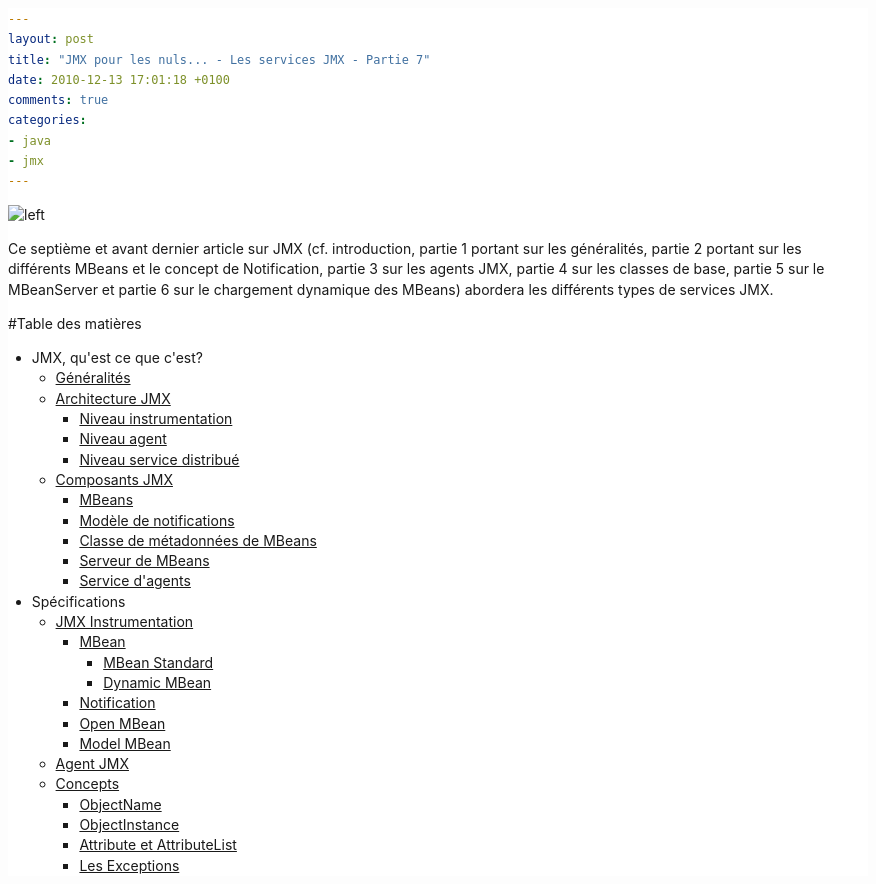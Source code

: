 ```yaml
---
layout: post
title: "JMX pour les nuls... - Les services JMX - Partie 7"
date: 2010-12-13 17:01:18 +0100
comments: true
categories: 
- java
- jmx
---
```


![left](http://1.bp.blogspot.com/_XLL8sJPQ97g/TMdPuTpRY8I/AAAAAAAAALQ/R_w0PiLpvwo/s200/jmx-cover.png)

Ce septième et avant dernier article sur JMX (cf. introduction, partie 1 portant sur les généralités, partie 2 portant sur les différents MBeans et le concept de Notification, partie 3 sur les agents JMX, partie 4 sur les classes de base, partie 5 sur le MBeanServer et partie 6 sur le chargement dynamique des MBeans) abordera les différents types de services JMX.


#Table des matières
* JMX, qu'est ce que c'est?
	* [Généralités](/blog/2010/10/27/jmx-pour-les-nuls-dot-dot-dot-les-concepts-partie-1/#generalite)
	* [Architecture JMX](/blog/2010/10/27/jmx-pour-les-nuls-dot-dot-dot-les-concepts-partie-1/#architecture)
		* [Niveau instrumentation](/blog/2010/10/27/jmx-pour-les-nuls-dot-dot-dot-les-concepts-partie-1/#instrumentation)
		* [Niveau agent](/blog/2010/10/27/jmx-pour-les-nuls-dot-dot-dot-les-concepts-partie-1/#agent)
		* [Niveau service distribué](/blog/2010/10/27/jmx-pour-les-nuls-dot-dot-dot-les-concepts-partie-1/#distribue)
	* [Composants JMX](/blog/2010/10/27/jmx-pour-les-nuls-dot-dot-dot-les-concepts-partie-1/#composant)
		* [MBeans](/blog/2010/10/27/jmx-pour-les-nuls-dot-dot-dot-les-concepts-partie-1/#mbean)
		* [Modèle de notifications](/blog/2010/10/27/jmx-pour-les-nuls-dot-dot-dot-les-concepts-partie-1/#notification)
		* [Classe de métadonnées de MBeans](/blog/2010/10/27/jmx-pour-les-nuls-dot-dot-dot-les-concepts-partie-1/metadonnee)
		* [Serveur de MBeans](/blog/2010/10/27/jmx-pour-les-nuls-dot-dot-dot-les-concepts-partie-1/#serveur)
		* [Service d'agents](/blog/2010/10/27/jmx-pour-les-nuls-dot-dot-dot-les-concepts-partie-1/#service)
* Spécifications
	* [JMX Instrumentation](/blog/2010/11/03/jmx-pour-les-nuls-dot-dot-dot-les-differents-mbeans-et-la-notion-de-notification-partie-2/)
		* [MBean](/blog/2010/11/03/jmx-pour-les-nuls-dot-dot-dot-les-differents-mbeans-et-la-notion-de-notification-partie-2/#mbean)
			* [MBean Standard](/blog/2010/11/03/jmx-pour-les-nuls-dot-dot-dot-les-differents-mbeans-et-la-notion-de-notification-partie-2/#mbean_standard)
			* [Dynamic MBean](/blog/2010/11/03/jmx-pour-les-nuls-dot-dot-dot-les-differents-mbeans-et-la-notion-de-notification-partie-2/#mbean_dynamic)
		* [Notification](/blog/2010/11/03/jmx-pour-les-nuls-dot-dot-dot-les-differents-mbeans-et-la-notion-de-notification-partie-2/#notification)
		* [Open MBean](/blog/2010/11/03/jmx-pour-les-nuls-dot-dot-dot-les-differents-mbeans-et-la-notion-de-notification-partie-2/#mbean_open)
		* [Model MBean](/blog/2010/11/03/jmx-pour-les-nuls-dot-dot-dot-les-differents-mbeans-et-la-notion-de-notification-partie-2/#mbean_model)
	* [Agent JMX](/blog/2010/11/08/jmx-pour-les-nuls-dot-dot-dot-les-agents-jmx-partie-3/#agent)
	* [Concepts](/blog/2010/11/21/jmx-pour-les-nuls-dot-dot-dot-les-classes-de-base-partie-4/)
		* [ObjectName](/blog/2010/11/21/jmx-pour-les-nuls-dot-dot-dot-les-classes-de-base-partie-4/#objectName)
		* [ObjectInstance](/blog/2010/11/21/jmx-pour-les-nuls-dot-dot-dot-les-classes-de-base-partie-4/#objectInstance)
		* [Attribute et AttributeList](/blog/2010/11/21/jmx-pour-les-nuls-dot-dot-dot-les-classes-de-base-partie-4/#attribute)
		* [Les Exceptions](/blog/2010/11/21/jmx-pour-les-nuls-dot-dot-dot-les-classes-de-base-partie-4/#exception)